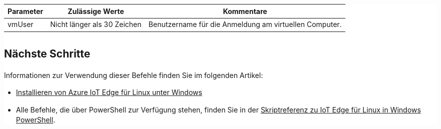 | Parameter | Zulässige Werte | Kommentare |
| --------- | --------------- | -------- |
| vmUser | Nicht länger als 30 Zeichen | Benutzername für die Anmeldung am virtuellen Computer. |

## <a name="next-steps"></a>Nächste Schritte

Informationen zur Verwendung dieser Befehle finden Sie im folgenden Artikel:

* [Installieren von Azure IoT Edge für Linux unter Windows](./how-to-install-iot-edge-windows-on-windows.md)

* Alle Befehle, die über PowerShell zur Verfügung stehen, finden Sie in der [Skriptreferenz zu IoT Edge für Linux in Windows PowerShell](reference-iot-edge-for-linux-on-windows-scripts.md#deploy-eflow).
